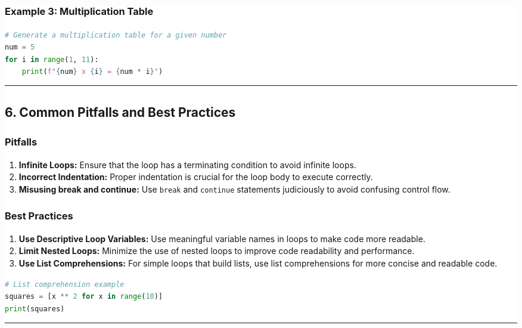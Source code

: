 ### Example 3: Multiplication Table

```python
# Generate a multiplication table for a given number
num = 5
for i in range(1, 11):
    print(f"{num} x {i} = {num * i}")
```

---

## 6. Common Pitfalls and Best Practices

### Pitfalls

1. **Infinite Loops:** Ensure that the loop has a terminating condition to avoid infinite loops.
2. **Incorrect Indentation:** Proper indentation is crucial for the loop body to execute correctly.
3. **Misusing break and continue:** Use `break` and `continue` statements judiciously to avoid confusing control flow.

### Best Practices

1. **Use Descriptive Loop Variables:** Use meaningful variable names in loops to make code more readable.
2. **Limit Nested Loops:** Minimize the use of nested loops to improve code readability and performance.
3. **Use List Comprehensions:** For simple loops that build lists, use list comprehensions for more concise and readable code.

```python
# List comprehension example
squares = [x ** 2 for x in range(10)]
print(squares)
```

---
